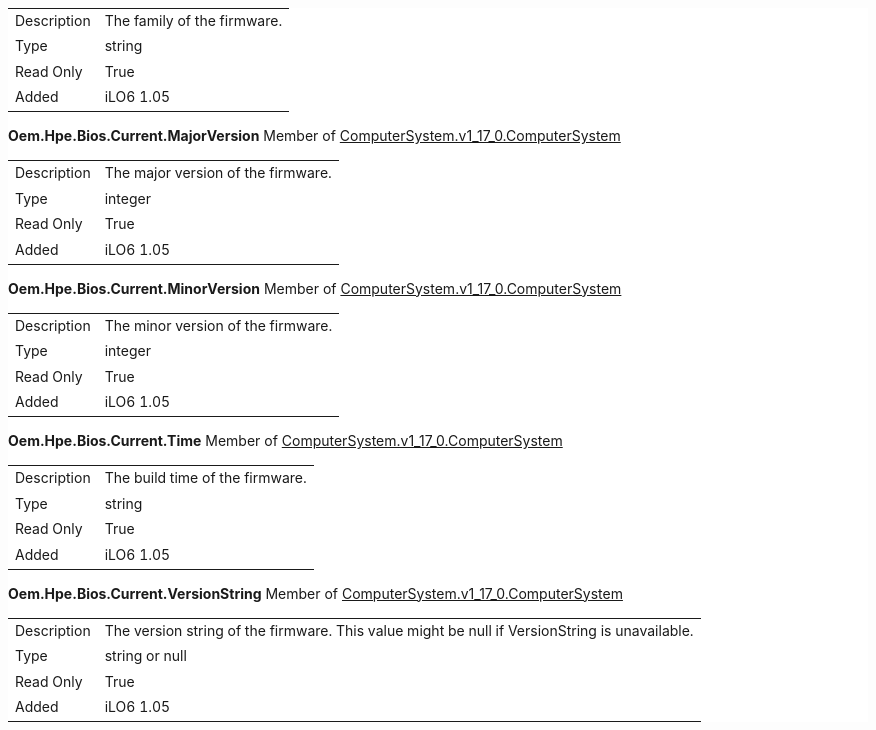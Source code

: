 | | |
|---|---|
|Description|The family of the firmware.|
|Type|string|
|Read Only|True|
|Added|iLO6 1.05|

**Oem.Hpe.Bios.Current.MajorVersion**
Member of [ComputerSystem.v1\_17\_0.ComputerSystem](#computersystem)

| | |
|---|---|
|Description|The major version of the firmware.|
|Type|integer|
|Read Only|True|
|Added|iLO6 1.05|

**Oem.Hpe.Bios.Current.MinorVersion**
Member of [ComputerSystem.v1\_17\_0.ComputerSystem](#computersystem)

| | |
|---|---|
|Description|The minor version of the firmware.|
|Type|integer|
|Read Only|True|
|Added|iLO6 1.05|

**Oem.Hpe.Bios.Current.Time**
Member of [ComputerSystem.v1\_17\_0.ComputerSystem](#computersystem)

| | |
|---|---|
|Description|The build time of the firmware.|
|Type|string|
|Read Only|True|
|Added|iLO6 1.05|

**Oem.Hpe.Bios.Current.VersionString**
Member of [ComputerSystem.v1\_17\_0.ComputerSystem](#computersystem)

| | |
|---|---|
|Description|The version string of the firmware. This value might be null if VersionString is unavailable.|
|Type|string or null|
|Read Only|True|
|Added|iLO6 1.05|
